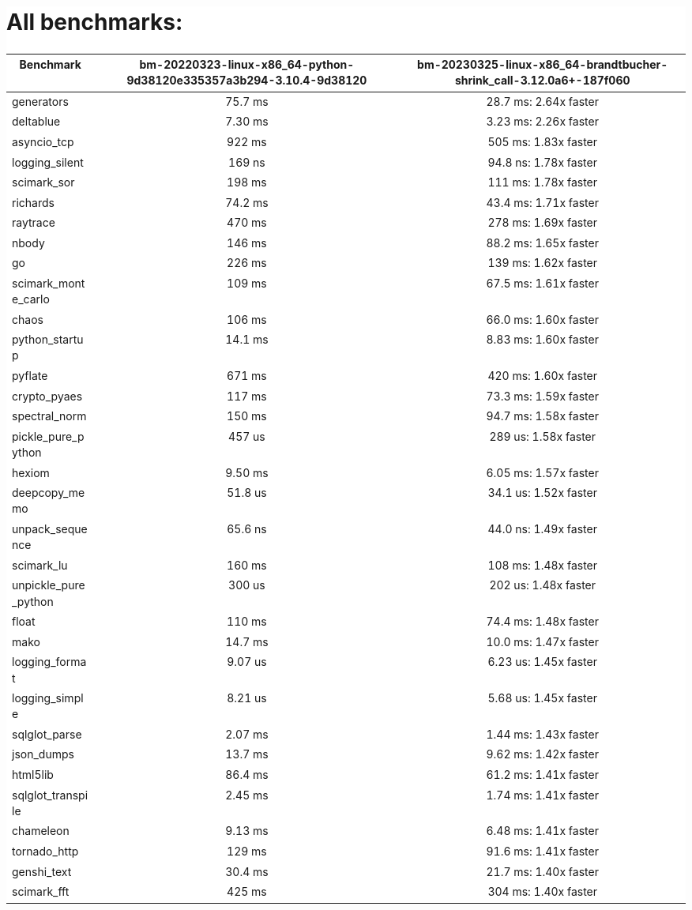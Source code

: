 All benchmarks:
===============

| Benchmark               | bm-20220323-linux-x86_64-python-9d38120e335357a3b294-3.10.4-9d38120 | bm-20230325-linux-x86_64-brandtbucher-shrink_call-3.12.0a6+-187f060 |
|-------------------------|:-------------------------------------------------------------------:|:-------------------------------------------------------------------:|
| generators              | 75.7 ms                                                             | 28.7 ms: 2.64x faster                                               |
| deltablue               | 7.30 ms                                                             | 3.23 ms: 2.26x faster                                               |
| asyncio_tcp             | 922 ms                                                              | 505 ms: 1.83x faster                                                |
| logging_silent          | 169 ns                                                              | 94.8 ns: 1.78x faster                                               |
| scimark_sor             | 198 ms                                                              | 111 ms: 1.78x faster                                                |
| richards                | 74.2 ms                                                             | 43.4 ms: 1.71x faster                                               |
| raytrace                | 470 ms                                                              | 278 ms: 1.69x faster                                                |
| nbody                   | 146 ms                                                              | 88.2 ms: 1.65x faster                                               |
| go                      | 226 ms                                                              | 139 ms: 1.62x faster                                                |
| scimark_monte_carlo     | 109 ms                                                              | 67.5 ms: 1.61x faster                                               |
| chaos                   | 106 ms                                                              | 66.0 ms: 1.60x faster                                               |
| python_startup          | 14.1 ms                                                             | 8.83 ms: 1.60x faster                                               |
| pyflate                 | 671 ms                                                              | 420 ms: 1.60x faster                                                |
| crypto_pyaes            | 117 ms                                                              | 73.3 ms: 1.59x faster                                               |
| spectral_norm           | 150 ms                                                              | 94.7 ms: 1.58x faster                                               |
| pickle_pure_python      | 457 us                                                              | 289 us: 1.58x faster                                                |
| hexiom                  | 9.50 ms                                                             | 6.05 ms: 1.57x faster                                               |
| deepcopy_memo           | 51.8 us                                                             | 34.1 us: 1.52x faster                                               |
| unpack_sequence         | 65.6 ns                                                             | 44.0 ns: 1.49x faster                                               |
| scimark_lu              | 160 ms                                                              | 108 ms: 1.48x faster                                                |
| unpickle_pure_python    | 300 us                                                              | 202 us: 1.48x faster                                                |
| float                   | 110 ms                                                              | 74.4 ms: 1.48x faster                                               |
| mako                    | 14.7 ms                                                             | 10.0 ms: 1.47x faster                                               |
| logging_format          | 9.07 us                                                             | 6.23 us: 1.45x faster                                               |
| logging_simple          | 8.21 us                                                             | 5.68 us: 1.45x faster                                               |
| sqlglot_parse           | 2.07 ms                                                             | 1.44 ms: 1.43x faster                                               |
| json_dumps              | 13.7 ms                                                             | 9.62 ms: 1.42x faster                                               |
| html5lib                | 86.4 ms                                                             | 61.2 ms: 1.41x faster                                               |
| sqlglot_transpile       | 2.45 ms                                                             | 1.74 ms: 1.41x faster                                               |
| chameleon               | 9.13 ms                                                             | 6.48 ms: 1.41x faster                                               |
| tornado_http            | 129 ms                                                              | 91.6 ms: 1.41x faster                                               |
| genshi_text             | 30.4 ms                                                             | 21.7 ms: 1.40x faster                                               |
| scimark_fft             | 425 ms                                                              | 304 ms: 1.40x faster                                                |